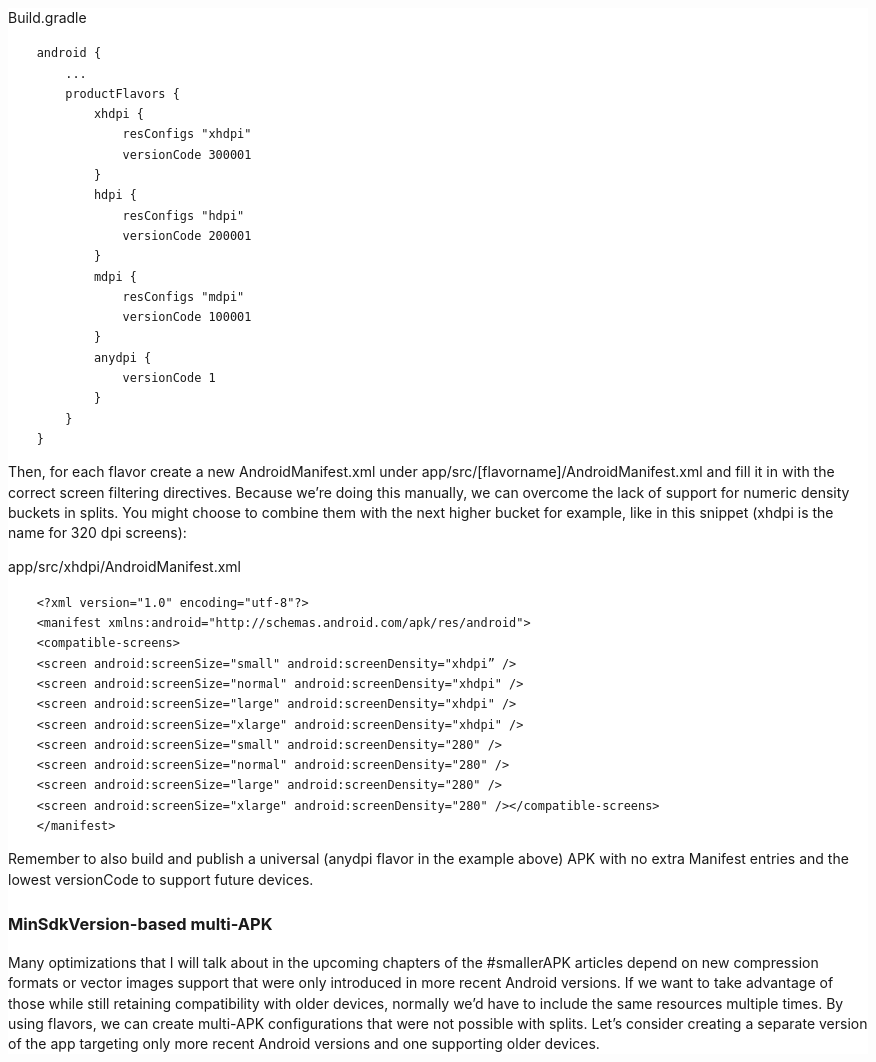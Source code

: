 Build.gradle

		android {
		    ...
		    productFlavors {
		        xhdpi {
		            resConfigs "xhdpi"
		            versionCode 300001
		        }
		        hdpi {
		            resConfigs "hdpi"
		            versionCode 200001
		        }
		        mdpi {
		            resConfigs "mdpi"
		            versionCode 100001
		        }
		        anydpi {
		            versionCode 1
		        }
		    }
		}

Then, for each flavor create a new AndroidManifest.xml under app/src/[flavorname]/AndroidManifest.xml and fill it in with the correct screen filtering directives. Because we’re doing this manually, we can overcome the lack of support for numeric density buckets in splits. You might choose to combine them with the next higher bucket for example, like in this snippet (xhdpi is the name for 320 dpi screens):

app/src/xhdpi/AndroidManifest.xml

		<?xml version="1.0" encoding="utf-8"?>
		<manifest xmlns:android="http://schemas.android.com/apk/res/android">
		<compatible-screens>
		<screen android:screenSize="small" android:screenDensity="xhdpi” />
		<screen android:screenSize="normal" android:screenDensity="xhdpi" />
		<screen android:screenSize="large" android:screenDensity="xhdpi" />
		<screen android:screenSize="xlarge" android:screenDensity="xhdpi" />
		<screen android:screenSize="small" android:screenDensity="280" />
		<screen android:screenSize="normal" android:screenDensity="280" />
		<screen android:screenSize="large" android:screenDensity="280" />
		<screen android:screenSize="xlarge" android:screenDensity="280" /></compatible-screens>
		</manifest>
Remember to also build and publish a universal (anydpi flavor in the example above) APK with no extra Manifest entries and the lowest versionCode to support future devices.

### MinSdkVersion-based multi-APK
Many optimizations that I will talk about in the upcoming chapters of the #smallerAPK articles depend on new compression formats or vector images support that were only introduced in more recent Android versions. If we want to take advantage of those while still retaining compatibility with older devices, normally we’d have to include the same resources multiple times.
By using flavors, we can create multi-APK configurations that were not possible with splits. Let’s consider creating a separate version of the app targeting only more recent Android versions and one supporting older devices.
